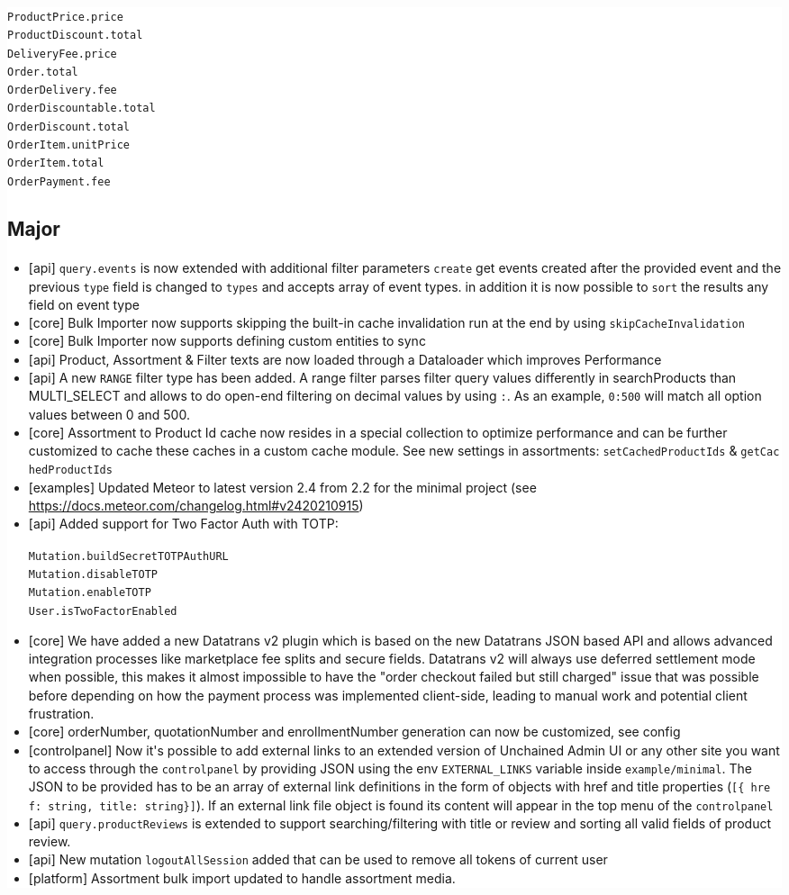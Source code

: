   ```
  ProductPrice.price
  ProductDiscount.total
  DeliveryFee.price
  Order.total
  OrderDelivery.fee
  OrderDiscountable.total
  OrderDiscount.total
  OrderItem.unitPrice
  OrderItem.total
  OrderPayment.fee
  ```

## Major
- [api] `query.events` is now extended with additional filter parameters `create` get events created after the provided event and the previous `type` field is changed to `types` and accepts array of event types. in addition it is now possible to `sort` the results any field on event type
- [core] Bulk Importer now supports skipping the built-in cache invalidation run at the end by using
  `skipCacheInvalidation`
- [core] Bulk Importer now supports defining custom entities to sync
- [api] Product, Assortment & Filter texts are now loaded through a Dataloader which improves Performance
- [api] A new `RANGE` filter type has been added. A range filter parses filter query values differently
  in searchProducts than MULTI_SELECT and allows to do open-end filtering on decimal values by using `:`.
  As an example, `0:500` will match all option values between 0 and 500.
- [core] Assortment to Product Id cache now resides in a special collection to optimize performance and
  can be further customized to cache these caches in a custom cache module. See new settings in
  assortments: `setCachedProductIds` & `getCachedProductIds`
- [examples] Updated Meteor to latest version 2.4 from 2.2 for the minimal project (see
  https://docs.meteor.com/changelog.html#v2420210915)
- [api] Added support for Two Factor Auth with TOTP:
  ```
  Mutation.buildSecretTOTPAuthURL
  Mutation.disableTOTP
  Mutation.enableTOTP
  User.isTwoFactorEnabled
  ```
- [core] We have added a new Datatrans v2 plugin which is based on the new Datatrans JSON based API and
  allows advanced integration processes like marketplace fee splits and secure fields. Datatrans v2 will
  always use deferred settlement mode when possible, this makes it almost impossible to have the "order
  checkout failed but still charged" issue that was possible before depending on how the payment process
  was implemented client-side, leading to manual work and potential client frustration.
- [core] orderNumber, quotationNumber and enrollmentNumber generation can now be customized, see config
- [controlpanel] Now it's possible to add external links to an extended version of Unchained Admin UI or
  any other site you want to access through the `controlpanel` by providing JSON using the env
  `EXTERNAL_LINKS` variable inside `example/minimal`. The JSON to be provided has to be an array of
  external link definitions in the form of objects with href and title properties
  (`[{ href: string, title: string}]`). If an external link file object is found its content will appear
  in the top menu of the `controlpanel`
- [api] `query.productReviews` is extended to support searching/filtering with title or review and
  sorting all valid fields of product review.
- [api] New mutation `logoutAllSession` added that can be used to remove all tokens of current user
- [platform] Assortment bulk import updated to handle assortment media.